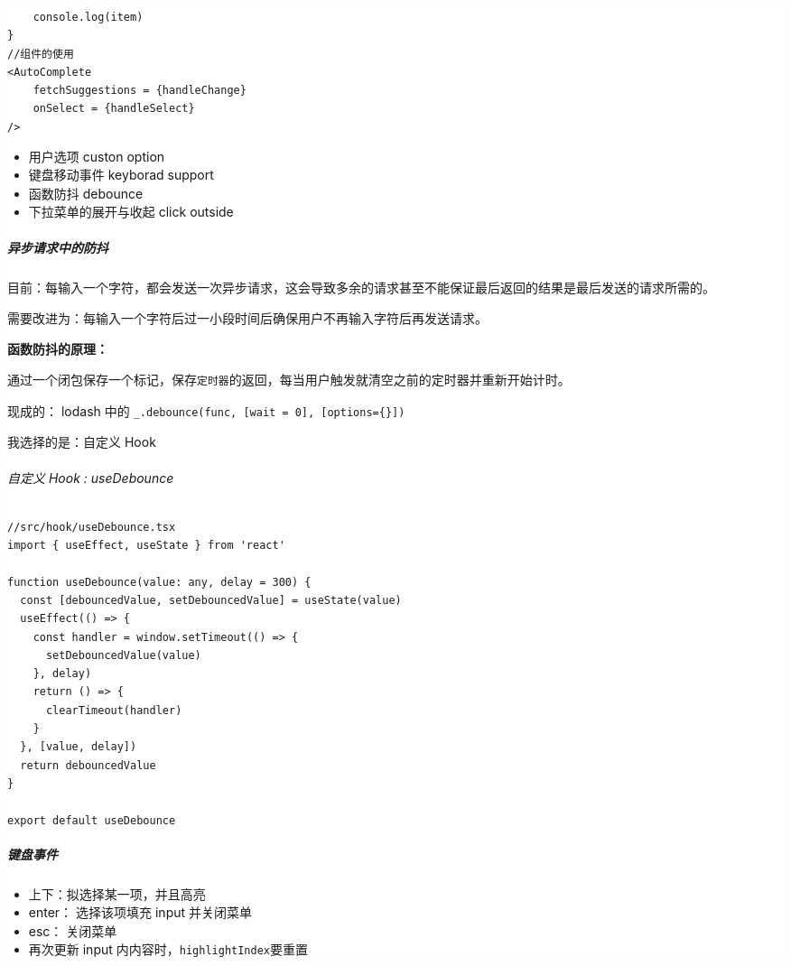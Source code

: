 ```tsx
    console.log(item)
}
//组件的使用
<AutoComplete
    fetchSuggestions = {handleChange}
    onSelect = {handleSelect}
/>
```

- 用户选项 custon option
- 键盘移动事件 keyborad support
- 函数防抖 debounce
- 下拉菜单的展开与收起 click outside

##### 异步请求中的防抖

目前：每输入一个字符，都会发送一次异步请求，这会导致多余的请求甚至不能保证最后返回的结果是最后发送的请求所需的。

需要改进为：每输入一个字符后过一小段时间后确保用户不再输入字符后再发送请求。

**函数防抖的原理：**

通过一个闭包保存一个标记，保存`定时器`的返回，每当用户触发就清空之前的定时器并重新开始计时。

现成的： lodash 中的 `_.debounce(func, [wait = 0], [options={}])`

我选择的是：自定义 Hook

###### 自定义 Hook : useDebounce

```tsx
//src/hook/useDebounce.tsx
import { useEffect, useState } from 'react'

function useDebounce(value: any, delay = 300) {
  const [debouncedValue, setDebouncedValue] = useState(value)
  useEffect(() => {
    const handler = window.setTimeout(() => {
      setDebouncedValue(value)
    }, delay)
    return () => {
      clearTimeout(handler)
    }
  }, [value, delay])
  return debouncedValue
}

export default useDebounce
```

##### 键盘事件

- 上下：拟选择某一项，并且高亮
- enter： 选择该项填充 input 并关闭菜单
- esc： 关闭菜单
- 再次更新 input 内内容时，`highlightIndex`要重置
